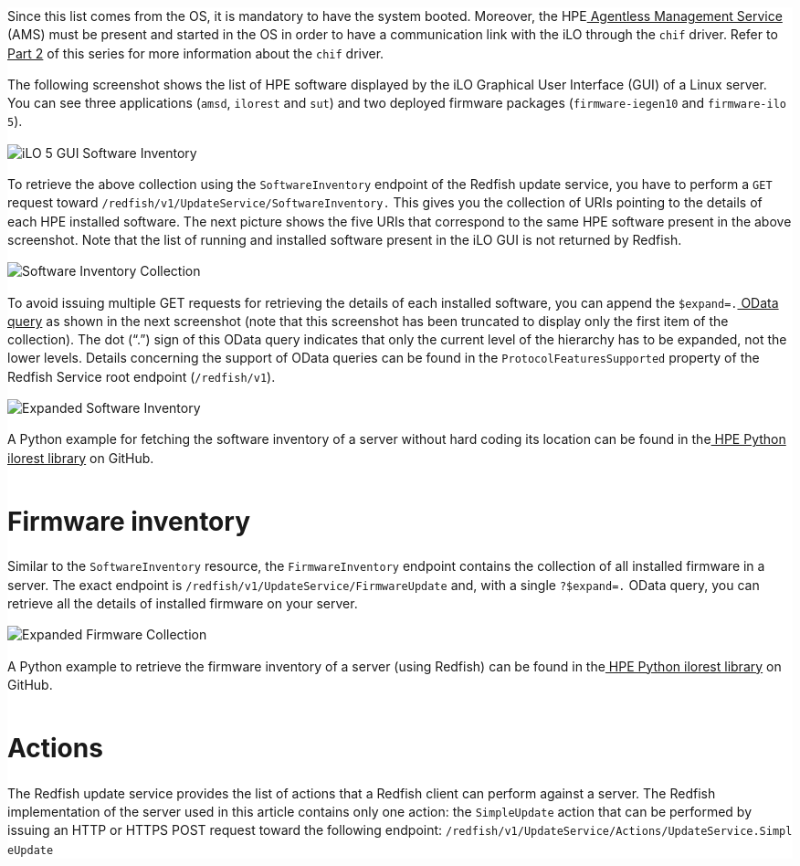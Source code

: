 Since this list comes from the OS, it is mandatory to have the system booted. Moreover, the HPE[ Agentless Management Service](https://support.hpe.com/hpesc/public/km/search#q=Agentless%20Management%20Service&t=All&sort=relevancy&numberOfResults=25) (AMS) must be present and started in the OS in order to have a communication link with the iLO through the `chif` driver. Refer to[ Part 2](https://developer.hpe.com/blog/hpe-firmware-updates-part-2-interaction-in-operating-modes) of this series for more information about the `chif` driver.

The following screenshot shows the list of HPE software displayed by the iLO Graphical User Interface (GUI) of a Linux server. You can see three applications (`amsd`, `ilorest` and `sut`) and two deployed firmware packages (`firmware-iegen10` and `firmware-ilo5`).

<img src="https://redfish-lab.sourceforge.io/media/redfish-wiki/FirmwareUpdates-Part3-TheRedfishUpdateService/2_iLOGUI-SoftwareInventory.png" alt="iLO 5 GUI Software Inventory" />

To retrieve the above collection using the `SoftwareInventory` endpoint of the Redfish update service, you have to perform a `GET` request toward `/redfish/v1/UpdateService/SoftwareInventory.` This gives you the collection of URIs pointing to the details of each HPE installed software. The next picture shows the five URIs that correspond to the same HPE software present in the above screenshot. Note that the list of running and installed software present in the iLO GUI is not returned by Redfish.

<img src="https://redfish-lab.sourceforge.io/media/redfish-wiki/FirmwareUpdates-Part3-TheRedfishUpdateService/3_SoftwareInventoryCollection.png" alt="Software Inventory Collection" />

To avoid issuing multiple GET requests for retrieving the details of each installed software, you can append the `$expand=.`[ OData query](https://www.dmtf.org/sites/default/files/standards/documents/DSP0266_1.7.0.pdf) as shown in the next screenshot (note that this screenshot has been truncated to display only the first item of the collection). The dot (“.”) sign of this OData query indicates that only the current level of the hierarchy has to be expanded, not the lower levels. Details concerning the support of OData queries can be found in the `ProtocolFeaturesSupported` property of the Redfish Service root endpoint (`/redfish/v1`).

<img src="https://redfish-lab.sourceforge.io/media/redfish-wiki/FirmwareUpdates-Part3-TheRedfishUpdateService/4_ExpandedSoftwareInventory.png" alt="Expanded Software Inventory" />


A Python example for fetching the software inventory of a server without hard coding its location can be found in the[ HPE Python ilorest library](https://github.com/HewlettPackard/python-ilorest-library/blob/master/examples/Redfish/software_firmware_inventory.py) on GitHub.

# Firmware inventory
Similar to the `SoftwareInventory` resource, the `FirmwareInventory` endpoint contains the collection of all installed firmware in a server. The exact endpoint is `/redfish/v1/UpdateService/FirmwareUpdate` and, with a single `?$expand=.` OData query, you can retrieve all the details of installed firmware on your server.

<img src="https://redfish-lab.sourceforge.io/media/redfish-wiki/FirmwareUpdates-Part3-TheRedfishUpdateService/5_ExpandedFirmwareCollection.png" alt="Expanded Firmware Collection" />


A Python example to retrieve the firmware inventory of a server (using Redfish) can be found in the[ HPE Python ilorest library](https://github.com/HewlettPackard/python-ilorest-library/blob/master/examples/Redfish/software_firmware_inventory.py) on GitHub.

# Actions
The Redfish update service provides the list of actions that a Redfish client can perform against a server. The Redfish implementation of the server used in this article contains only one action: the `SimpleUpdate` action that can be performed by issuing an HTTP or HTTPS POST request toward the following endpoint: `/redfish/v1/UpdateService/Actions/UpdateService.SimpleUpdate`
